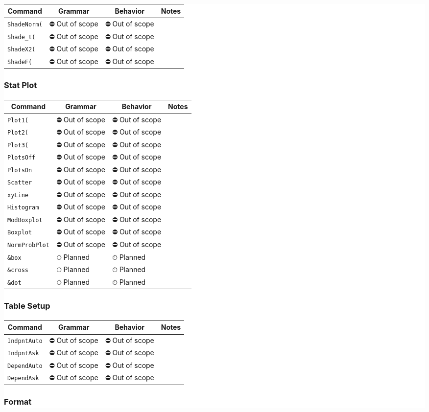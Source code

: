 | Command        | Grammar          | Behavior        | Notes |
| -------------- | ---------------- | --------------- | ----- |
| `ShadeNorm(`   | ⛔ Out of scope | ⛔ Out of scope |       |
| `Shade_t(`     | ⛔ Out of scope | ⛔ Out of scope |       |
| `ShadeX2(`     | ⛔ Out of scope | ⛔ Out of scope |       |
| `ShadeF(`      | ⛔ Out of scope | ⛔ Out of scope |       |

### Stat Plot

| Command        | Grammar          | Behavior        | Notes |
| -------------- | ---------------- | --------------- | ----- |
| `Plot1(`       | ⛔ Out of scope | ⛔ Out of scope |       |
| `Plot2(`       | ⛔ Out of scope | ⛔ Out of scope |       |
| `Plot3(`       | ⛔ Out of scope | ⛔ Out of scope |       |
| `PlotsOff`     | ⛔ Out of scope | ⛔ Out of scope |       |
| `PlotsOn`      | ⛔ Out of scope | ⛔ Out of scope |       |
| `Scatter`      | ⛔ Out of scope | ⛔ Out of scope |       |
| `xyLine`       | ⛔ Out of scope | ⛔ Out of scope |       |
| `Histogram`    | ⛔ Out of scope | ⛔ Out of scope |       |
| `ModBoxplot`   | ⛔ Out of scope | ⛔ Out of scope |       |
| `Boxplot`      | ⛔ Out of scope | ⛔ Out of scope |       |
| `NormProbPlot` | ⛔ Out of scope | ⛔ Out of scope |       |
| `&box`         | ⏱ Planned      | ⏱ Planned      |       |
| `&cross`       | ⏱ Planned      | ⏱ Planned      |       |
| `&dot`         | ⏱ Planned      | ⏱ Planned      |       |

### Table Setup

| Command        | Grammar          | Behavior        | Notes |
| -------------- | ---------------- | --------------- | ----- |
| `IndpntAuto`   | ⛔ Out of scope | ⛔ Out of scope |       |
| `IndpntAsk`    | ⛔ Out of scope | ⛔ Out of scope |       |
| `DependAuto`   | ⛔ Out of scope | ⛔ Out of scope |       |
| `DependAsk`    | ⛔ Out of scope | ⛔ Out of scope |       |

### Format
